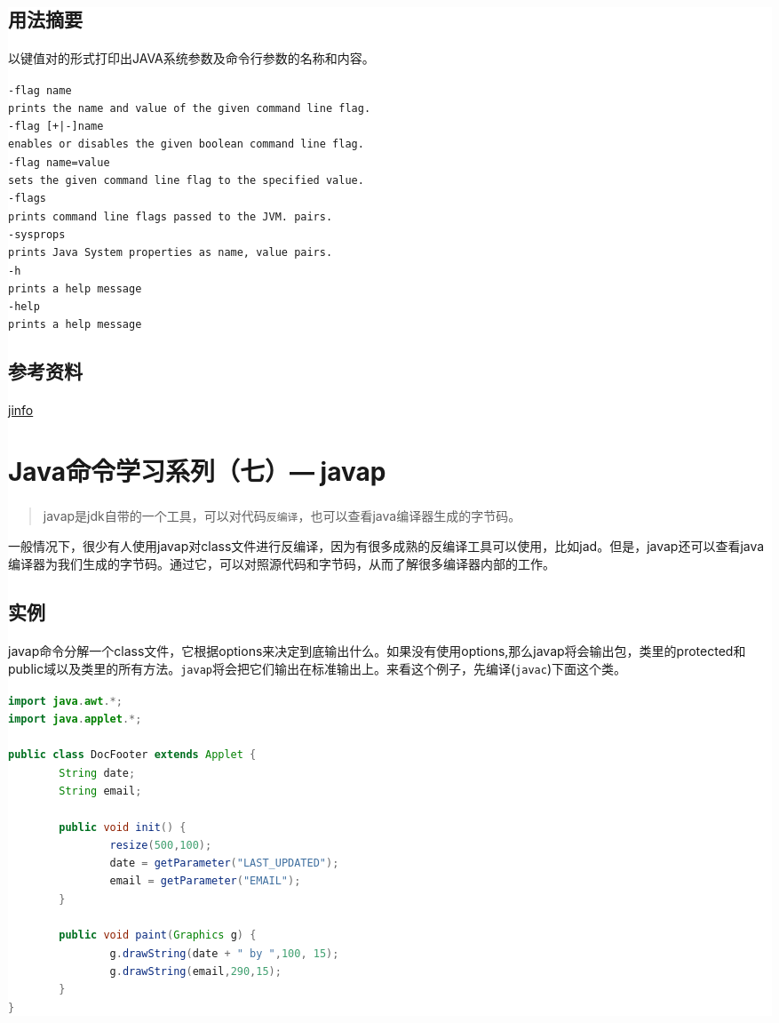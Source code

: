 ## 用法摘要

以键值对的形式打印出JAVA系统参数及命令行参数的名称和内容。

```shell
-flag name
prints the name and value of the given command line flag.
-flag [+|-]name
enables or disables the given boolean command line flag.
-flag name=value
sets the given command line flag to the specified value.
-flags
prints command line flags passed to the JVM. pairs.
-sysprops
prints Java System properties as name, value pairs.
-h
prints a help message
-help
prints a help message
```

## 参考资料

[jinfo](http://docs.oracle.com/javase/7/docs/technotes/tools/share/jinfo.html)

# Java命令学习系列（七）— javap

> javap是jdk自带的一个工具，可以对代码`反编译`，也可以查看java编译器生成的字节码。

一般情况下，很少有人使用javap对class文件进行反编译，因为有很多成熟的反编译工具可以使用，比如jad。但是，javap还可以查看java编译器为我们生成的字节码。通过它，可以对照源代码和字节码，从而了解很多编译器内部的工作。

## 实例

javap命令分解一个class文件，它根据options来决定到底输出什么。如果没有使用options,那么javap将会输出包，类里的protected和public域以及类里的所有方法。`javap`将会把它们输出在标准输出上。来看这个例子，先编译(`javac`)下面这个类。

```java
import java.awt.*;
import java.applet.*;

public class DocFooter extends Applet {
        String date;
        String email;

        public void init() {
                resize(500,100);
                date = getParameter("LAST_UPDATED");
                email = getParameter("EMAIL");
        }

        public void paint(Graphics g) {
                g.drawString(date + " by ",100, 15);
                g.drawString(email,290,15);
        }
}
```
